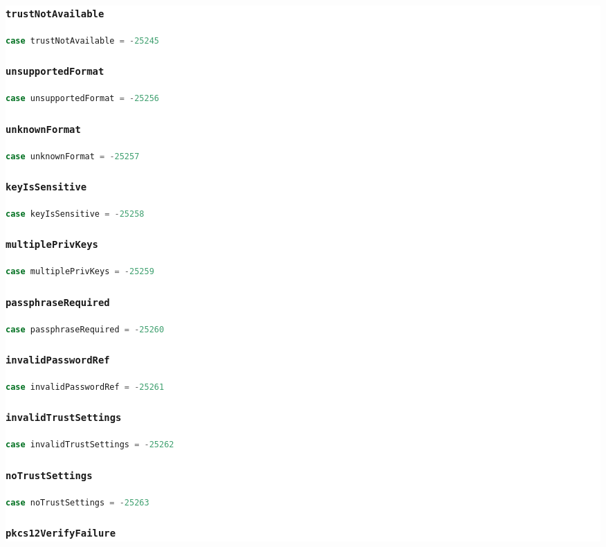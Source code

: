 ### `trustNotAvailable`

```swift
case trustNotAvailable = -25245
```

### `unsupportedFormat`

```swift
case unsupportedFormat = -25256
```

### `unknownFormat`

```swift
case unknownFormat = -25257
```

### `keyIsSensitive`

```swift
case keyIsSensitive = -25258
```

### `multiplePrivKeys`

```swift
case multiplePrivKeys = -25259
```

### `passphraseRequired`

```swift
case passphraseRequired = -25260
```

### `invalidPasswordRef`

```swift
case invalidPasswordRef = -25261
```

### `invalidTrustSettings`

```swift
case invalidTrustSettings = -25262
```

### `noTrustSettings`

```swift
case noTrustSettings = -25263
```

### `pkcs12VerifyFailure`
